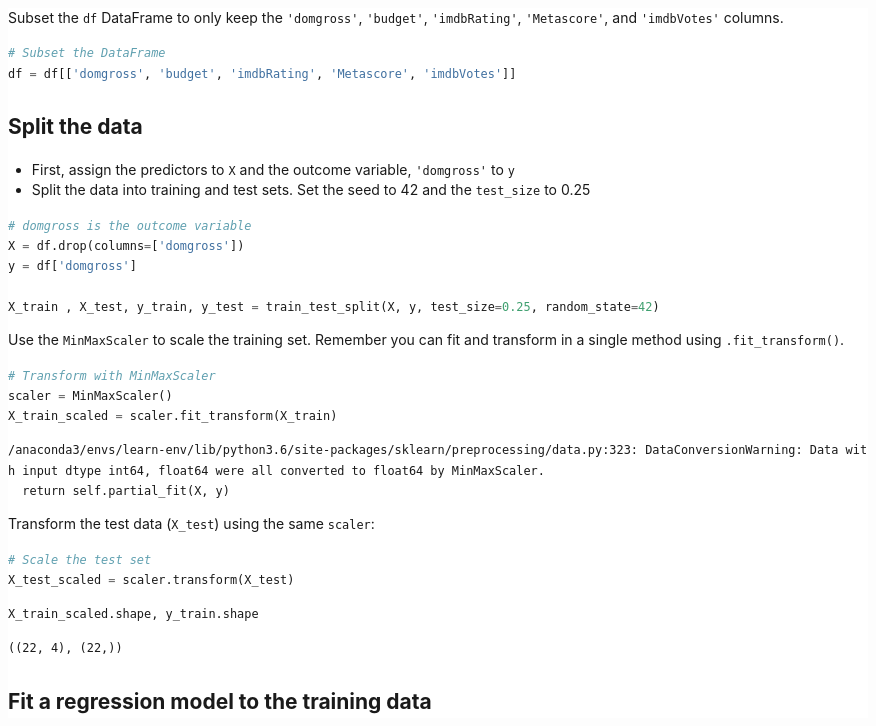 </div>



Subset the `df` DataFrame to only keep the `'domgross'`, `'budget'`, `'imdbRating'`, `'Metascore'`, and `'imdbVotes'` columns. 


```python
# Subset the DataFrame
df = df[['domgross', 'budget', 'imdbRating', 'Metascore', 'imdbVotes']]
```

## Split the data


- First, assign the predictors to `X` and the outcome variable, `'domgross'` to `y` 
- Split the data into training and test sets. Set the seed to 42 and the `test_size` to 0.25 


```python
# domgross is the outcome variable
X = df.drop(columns=['domgross'])
y = df['domgross']

X_train , X_test, y_train, y_test = train_test_split(X, y, test_size=0.25, random_state=42)
```

Use the `MinMaxScaler` to scale the training set. Remember you can fit and transform in a single method using `.fit_transform()`.  


```python
# Transform with MinMaxScaler
scaler = MinMaxScaler()
X_train_scaled = scaler.fit_transform(X_train)
```

    /anaconda3/envs/learn-env/lib/python3.6/site-packages/sklearn/preprocessing/data.py:323: DataConversionWarning: Data with input dtype int64, float64 were all converted to float64 by MinMaxScaler.
      return self.partial_fit(X, y)


Transform the test data (`X_test`) using the same `scaler`:  


```python
# Scale the test set
X_test_scaled = scaler.transform(X_test)
```


```python
X_train_scaled.shape, y_train.shape
```




    ((22, 4), (22,))



## Fit a regression model to the training data
